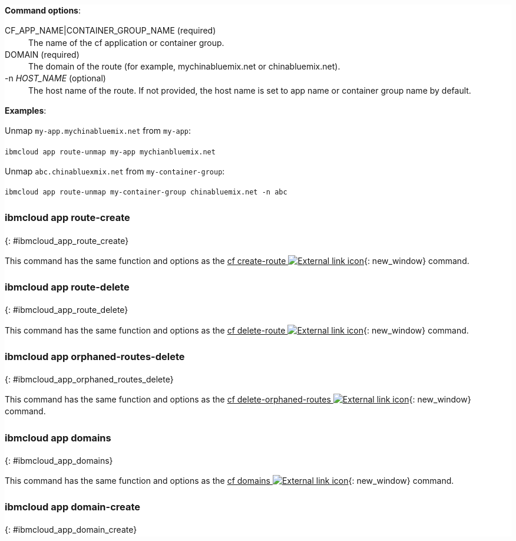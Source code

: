 <strong>Command options</strong>:

   <dl>
   <dt>CF_APP_NAME|CONTAINER_GROUP_NAME (required)</dt>
   <dd>The name of the cf application or container group.</dd>
   <dt>DOMAIN (required)</dt>
   <dd>The domain of the route (for example, mychinabluemix.net or chinabluemix.net).</dd>
   <dt>-n <i>HOST_NAME</i> (optional)</dt>
   <dd>The host name of the route. If not provided, the host name is set to app name or container group name by default.</dd>
   </dl>

<strong>Examples</strong>:

Unmap `my-app.mychinabluemix.net` from `my-app`:

```
ibmcloud app route-unmap my-app mychianbluemix.net
```

Unmap `abc.chinabluexmix.net` from `my-container-group`:

```
ibmcloud app route-unmap my-container-group chinabluemix.net -n abc
```

### ibmcloud app route-create
{: #ibmcloud_app_route_create}

This command has the same function and options as the [cf create-route ![External link icon](../../../icons/launch-glyph.svg)](http://cli.cloudfoundry.org/en-US/cf/create-route.html){: new_window} command.

### ibmcloud app route-delete
{: #ibmcloud_app_route_delete}

This command has the same function and options as the [cf delete-route ![External link icon](../../../icons/launch-glyph.svg)](http://cli.cloudfoundry.org/en-US/cf/delete-route.html){: new_window} command.

### ibmcloud app orphaned-routes-delete
{: #ibmcloud_app_orphaned_routes_delete}

This command has the same function and options as the [cf delete-orphaned-routes ![External link icon](../../../icons/launch-glyph.svg)](http://cli.cloudfoundry.org/en-US/cf/delete-orphaned-routes.html){: new_window} command.

### ibmcloud app domains
{: #ibmcloud_app_domains}

This command has the same function and options as the [cf domains ![External link icon](../../../icons/launch-glyph.svg)](http://cli.cloudfoundry.org/en-US/cf/domains.html){: new_window} command.

### ibmcloud app domain-create
{: #ibmcloud_app_domain_create}
